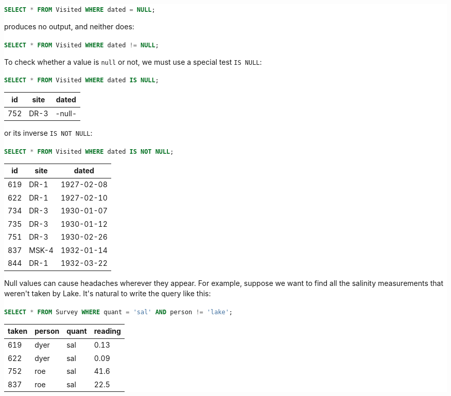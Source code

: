 ```sql
SELECT * FROM Visited WHERE dated = NULL;
```

produces no output, and neither does:

```sql
SELECT * FROM Visited WHERE dated != NULL;
```

To check whether a value is `null` or not,
we must use a special test `IS NULL`:

```sql
SELECT * FROM Visited WHERE dated IS NULL;
```

| id    | site   | dated      | 
| ----- | ------ | ---------- |
| 752   | DR-3   | \-null-     | 

or its inverse `IS NOT NULL`:

```sql
SELECT * FROM Visited WHERE dated IS NOT NULL;
```

| id    | site   | dated      | 
| ----- | ------ | ---------- |
| 619   | DR-1   | 1927-02-08 | 
| 622   | DR-1   | 1927-02-10 | 
| 734   | DR-3   | 1930-01-07 | 
| 735   | DR-3   | 1930-01-12 | 
| 751   | DR-3   | 1930-02-26 | 
| 837   | MSK-4  | 1932-01-14 | 
| 844   | DR-1   | 1932-03-22 | 

Null values can cause headaches wherever they appear.
For example,
suppose we want to find all the salinity measurements
that weren't taken by Lake.
It's natural to write the query like this:

```sql
SELECT * FROM Survey WHERE quant = 'sal' AND person != 'lake';
```

| taken | person | quant      | reading | 
| ----- | ------ | ---------- | ------- |
| 619   | dyer   | sal        | 0\.13    | 
| 622   | dyer   | sal        | 0\.09    | 
| 752   | roe    | sal        | 41\.6    | 
| 837   | roe    | sal        | 22\.5    | 
